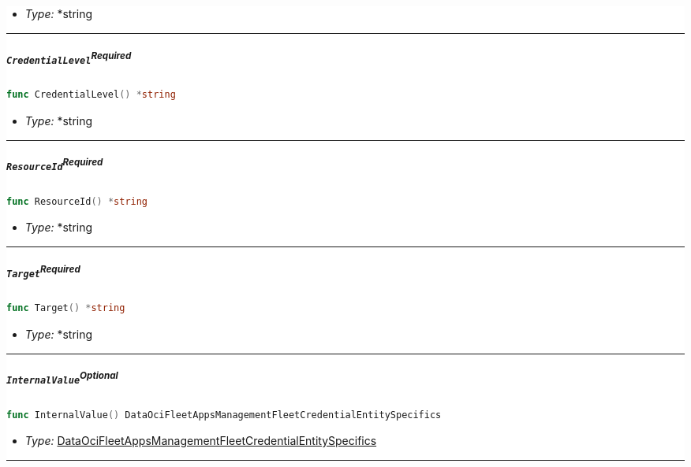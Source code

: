 - *Type:* *string

---

##### `CredentialLevel`<sup>Required</sup> <a name="CredentialLevel" id="rhizo-co-terraform-provider-oci.dataOciFleetAppsManagementFleetCredential.DataOciFleetAppsManagementFleetCredentialEntitySpecificsOutputReference.property.credentialLevel"></a>

```go
func CredentialLevel() *string
```

- *Type:* *string

---

##### `ResourceId`<sup>Required</sup> <a name="ResourceId" id="rhizo-co-terraform-provider-oci.dataOciFleetAppsManagementFleetCredential.DataOciFleetAppsManagementFleetCredentialEntitySpecificsOutputReference.property.resourceId"></a>

```go
func ResourceId() *string
```

- *Type:* *string

---

##### `Target`<sup>Required</sup> <a name="Target" id="rhizo-co-terraform-provider-oci.dataOciFleetAppsManagementFleetCredential.DataOciFleetAppsManagementFleetCredentialEntitySpecificsOutputReference.property.target"></a>

```go
func Target() *string
```

- *Type:* *string

---

##### `InternalValue`<sup>Optional</sup> <a name="InternalValue" id="rhizo-co-terraform-provider-oci.dataOciFleetAppsManagementFleetCredential.DataOciFleetAppsManagementFleetCredentialEntitySpecificsOutputReference.property.internalValue"></a>

```go
func InternalValue() DataOciFleetAppsManagementFleetCredentialEntitySpecifics
```

- *Type:* <a href="#rhizo-co-terraform-provider-oci.dataOciFleetAppsManagementFleetCredential.DataOciFleetAppsManagementFleetCredentialEntitySpecifics">DataOciFleetAppsManagementFleetCredentialEntitySpecifics</a>

---